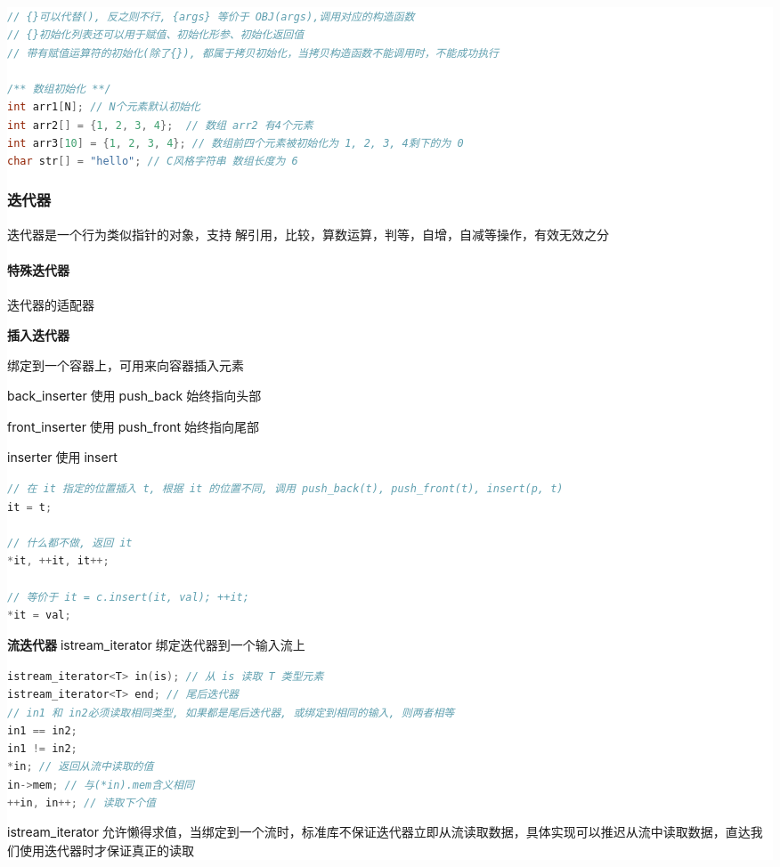 ```C++
// {}可以代替(), 反之则不行, {args} 等价于 OBJ(args),调用对应的构造函数
// {}初始化列表还可以用于赋值、初始化形参、初始化返回值
// 带有赋值运算符的初始化(除了{}), 都属于拷贝初始化，当拷贝构造函数不能调用时，不能成功执行

/** 数组初始化 **/
int arr1[N]; // N个元素默认初始化
int arr2[] = {1, 2, 3, 4};  // 数组 arr2 有4个元素
int arr3[10] = {1, 2, 3, 4}; // 数组前四个元素被初始化为 1, 2, 3, 4剩下的为 0
char str[] = "hello"; // C风格字符串 数组长度为 6
```

### 迭代器

迭代器是一个行为类似指针的对象，支持 解引用，比较，算数运算，判等，自增，自减等操作，有效无效之分

#### 特殊迭代器

迭代器的适配器

**插入迭代器**

绑定到一个容器上，可用来向容器插入元素

back_inserter  使用 push_back 始终指向头部

front_inserter 使用 push_front 始终指向尾部

inserter 使用 insert

```C++
// 在 it 指定的位置插入 t, 根据 it 的位置不同, 调用 push_back(t), push_front(t), insert(p, t)
it = t;

// 什么都不做, 返回 it
*it, ++it, it++;

// 等价于 it = c.insert(it, val); ++it;
*it = val; 
```

**流迭代器**
istream_iterator 绑定迭代器到一个输入流上

```C++
istream_iterator<T> in(is); // 从 is 读取 T 类型元素
istream_iterator<T> end; // 尾后迭代器
// in1 和 in2必须读取相同类型, 如果都是尾后迭代器, 或绑定到相同的输入, 则两者相等
in1 == in2;
in1 != in2;
*in; // 返回从流中读取的值
in->mem; // 与(*in).mem含义相同
++in, in++; // 读取下个值
```

istream_iterator 允许懒得求值，当绑定到一个流时，标准库不保证迭代器立即从流读取数据，具体实现可以推迟从流中读取数据，直达我们使用迭代器时才保证真正的读取
